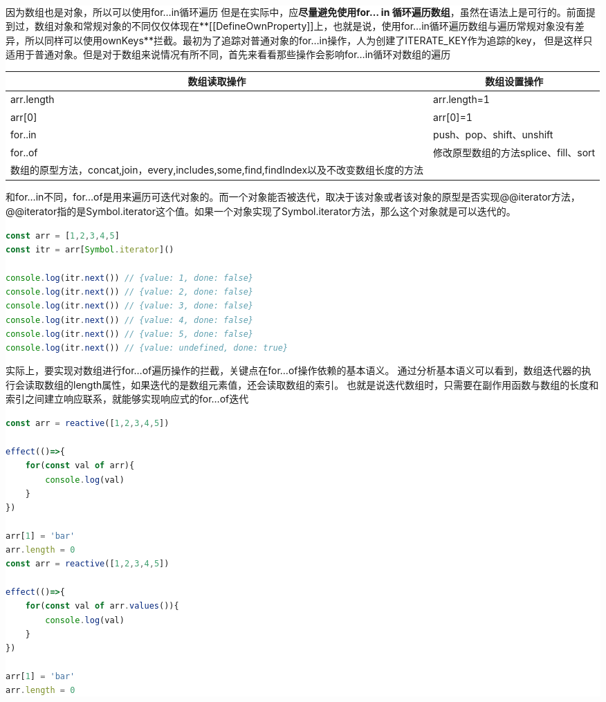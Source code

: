 因为数组也是对象，所以可以使用for…in循环遍历
但是在实际中，应**尽量避免使用for… in 循环遍历数组**，虽然在语法上是可行的。前面提到过，数组对象和常规对象的不同仅仅体现在**[[DefineOwnProperty]]上，也就是说，使用for…in循环遍历数组与遍历常规对象没有差异，所以同样可以使用ownKeys**拦截。最初为了追踪对普通对象的for…in操作，人为创建了ITERATE_KEY作为追踪的key， 但是这样只适用于普通对象。但是对于数组来说情况有所不同，首先来看看那些操作会影响for…in循环对数组的遍历

| 数组读取操作                                                 | 数组设置操作                         |
| ------------------------------------------------------------ | ------------------------------------ |
| arr.length                                                   | arr.length=1                         |
| arr[0]                                                       | arr[0]=1                             |
| for..in                                                      | push、pop、shift、unshift            |
| for..of                                                      | 修改原型数组的方法splice、fill、sort |
| 数组的原型方法，concat,join，every,includes,some,find,findIndex以及不改变数组长度的方法 |                                      |

和for…in不同，for…of是用来遍历可迭代对象的。而一个对象能否被迭代，取决于该对象或者该对象的原型是否实现@@iterator方法，@@iterator指的是Symbol.iterator这个值。如果一个对象实现了Symbol.iterator方法，那么这个对象就是可以迭代的。

```js
const arr = [1,2,3,4,5]
const itr = arr[Symbol.iterator]()

console.log(itr.next()) // {value: 1, done: false}
console.log(itr.next()) // {value: 2, done: false}
console.log(itr.next()) // {value: 3, done: false}
console.log(itr.next()) // {value: 4, done: false}
console.log(itr.next()) // {value: 5, done: false}
console.log(itr.next()) // {value: undefined, done: true}

```

实际上，要实现对数组进行for…of遍历操作的拦截，关键点在for…of操作依赖的基本语义。
通过分析基本语义可以看到，数组迭代器的执行会读取数组的length属性，如果迭代的是数组元素值，还会读取数组的索引。
也就是说迭代数组时，只需要在副作用函数与数组的长度和索引之间建立响应联系，就能够实现响应式的for…of迭代

```js
const arr = reactive([1,2,3,4,5])

effect(()=>{
	for(const val of arr){
		console.log(val)
	}
})

arr[1] = 'bar'
arr.length = 0
const arr = reactive([1,2,3,4,5])

effect(()=>{
	for(const val of arr.values()){
		console.log(val)
	}
})

arr[1] = 'bar'
arr.length = 0
```
